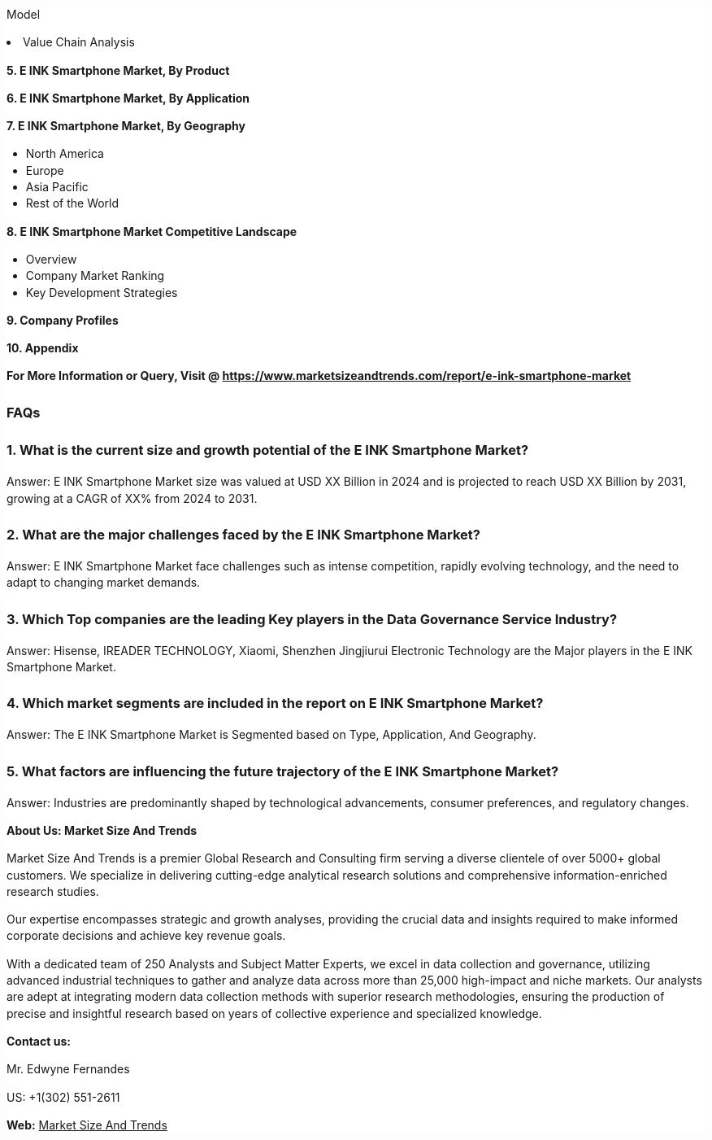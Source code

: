 Model</span></li><li><span class="">Value Chain Analysis</span></li></ul></div><div class="" data-test-id=""><p><strong><span class="">5. E INK Smartphone Market, By Product</span></strong></p></div><div class="" data-test-id=""><p><strong><span class="">6. E INK Smartphone Market, By Application</span></strong></p></div><div class="" data-test-id=""><p><strong><span class="">7. E INK Smartphone Market, By Geography</span></strong></p></div><div class="" data-test-id=""><ul><li><span class="">North America</span></li><li><span class="">Europe</span></li><li><span class="">Asia Pacific</span></li><li><span class="">Rest of the World</span></li></ul></div><div class="" data-test-id=""><p><strong><span class="">8. E INK Smartphone Market Competitive Landscape</span></strong></p></div><div class="" data-test-id=""><ul><li><span class="">Overview</span></li><li><span class="">Company Market Ranking</span></li><li><span class="">Key Development Strategies</span></li></ul></div><div class="" data-test-id=""><p><strong><span class="">9. Company Profiles</span></strong></p></div><div class="" data-test-id=""><p><strong><span class="">10. Appendix</span></strong></p></div><div class="" data-test-id=""><p><strong><span class="">For More Information or Query, Visit @ <a href="https://www.marketsizeandtrends.com/report/e-ink-smartphone-market" target="_blank">https://www.marketsizeandtrends.com/report/e-ink-smartphone-market</a></span></strong></p></div><div class="" data-test-id=""><div class="article-main__content" data-test-id="publishing-text-block"><h3><strong><span class="">FAQs</span></strong></h3></div><div class="article-main__content" data-test-id="publishing-text-block"><h3><span class="">1. What is the current size and growth potential of the E INK Smartphone Market?</span></h3></div><div class="article-main__content" data-test-id="publishing-text-block"><p><span class="font-[700]">Answer</span><span class="">: E INK Smartphone Market size was valued at USD XX Billion in 2024 and is projected to reach USD XX Billion by 2031, growing at a CAGR of XX% from 2024 to 2031.</span></p></div><div class="article-main__content" data-test-id="publishing-text-block"><h3><span class="">2. What are the major challenges faced by the E INK Smartphone Market?</span></h3></div><div class="article-main__content" data-test-id="publishing-text-block"><p><span class="font-[700]">Answer</span><span class="">: E INK Smartphone Market face challenges such as intense competition, rapidly evolving technology, and the need to adapt to changing market demands.</span></p></div><div class="article-main__content" data-test-id="publishing-text-block"><h3><span class="">3. Which Top companies are the leading Key players in the Data Governance Service Industry?</span></h3></div><div class="article-main__content" data-test-id="publishing-text-block"><p><span class="font-[700]">Answer</span><span class="">: Hisense, IREADER TECHNOLOGY, Xiaomi, Shenzhen Jingjiurui Electronic Technology are the Major players in the E INK Smartphone Market.</span></p></div><div class="article-main__content" data-test-id="publishing-text-block"><h3><span class="">4. Which market segments are included in the report on E INK Smartphone Market?</span></h3></div><div class="article-main__content" data-test-id="publishing-text-block"><p><span class="font-[700]">Answer</span><span class="">: The E INK Smartphone Market is Segmented based on Type, Application, And Geography.</span></p></div><div class="article-main__content" data-test-id="publishing-text-block"><h3><span class="">5. What factors are influencing the future trajectory of the E INK Smartphone Market?</span></h3></div><div class="article-main__content" data-test-id="publishing-text-block"><p><span class="font-[700]">Answer:</span><span class="">&nbsp;Industries are predominantly shaped by technological advancements, consumer preferences, and regulatory changes.</span></p></div><p><strong><span class="">About Us: Market Size And Trends</span></strong></p></div><div class="" data-test-id=""><p><span class="">Market Size And Trends is a premier Global Research and Consulting firm serving a diverse clientele of over 5000+ global customers. We specialize in delivering cutting-edge analytical research solutions and comprehensive information-enriched research studies.</span></p></div><div class="" data-test-id=""><p><span class="">Our expertise encompasses strategic and growth analyses, providing the crucial data and insights required to make informed corporate decisions and achieve key revenue goals.</span></p></div><div class="" data-test-id=""><p><span class="">With a dedicated team of 250 Analysts and Subject Matter Experts, we excel in data collection and governance, utilizing advanced industrial techniques to gather and analyze data across more than 25,000 high-impact and niche markets. Our analysts are adept at integrating modern data collection methods with superior research methodologies, ensuring the production of precise and insightful research based on years of collective experience and specialized knowledge.</span></p></div><div class="" data-test-id=""><p><strong><span class="">Contact us:</span></strong></p></div><div class="" data-test-id=""><p><span class="">Mr. Edwyne Fernandes</span></p></div><div class="" data-test-id=""><p><span class="">US: +1(302) 551-2611<br /></span></p><p><span class=""><strong>Web:</strong> <a href="https://www.marketsizeandtrends.com/" target="_blank">Market Size And Trends</a></span></p></div>
